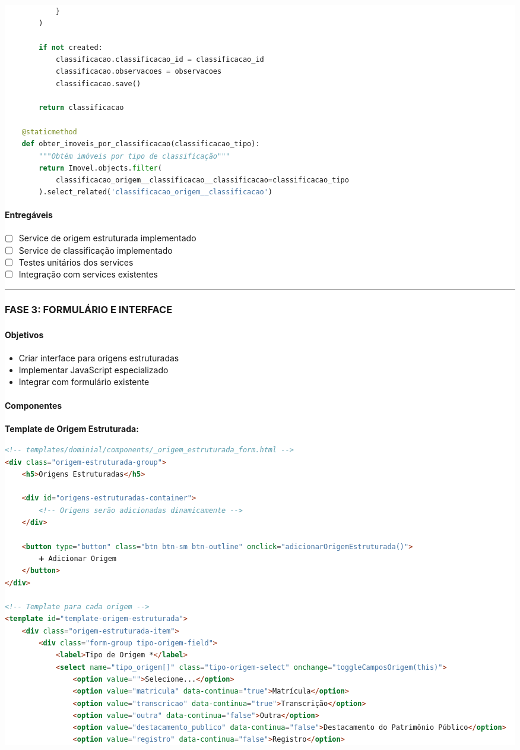 ```python
            }
        )
        
        if not created:
            classificacao.classificacao_id = classificacao_id
            classificacao.observacoes = observacoes
            classificacao.save()
        
        return classificacao
    
    @staticmethod
    def obter_imoveis_por_classificacao(classificacao_tipo):
        """Obtém imóveis por tipo de classificação"""
        return Imovel.objects.filter(
            classificacao_origem__classificacao__classificacao=classificacao_tipo
        ).select_related('classificacao_origem__classificacao')
```

#### Entregáveis
- [ ] Service de origem estruturada implementado
- [ ] Service de classificação implementado
- [ ] Testes unitários dos services
- [ ] Integração com services existentes

---

### FASE 3: FORMULÁRIO E INTERFACE

#### Objetivos
- Criar interface para origens estruturadas
- Implementar JavaScript especializado
- Integrar com formulário existente

#### Componentes

**Template de Origem Estruturada:**
```html
<!-- templates/dominial/components/_origem_estruturada_form.html -->
<div class="origem-estruturada-group">
    <h5>Origens Estruturadas</h5>
    
    <div id="origens-estruturadas-container">
        <!-- Origens serão adicionadas dinamicamente -->
    </div>
    
    <button type="button" class="btn btn-sm btn-outline" onclick="adicionarOrigemEstruturada()">
        ➕ Adicionar Origem
    </button>
</div>

<!-- Template para cada origem -->
<template id="template-origem-estruturada">
    <div class="origem-estruturada-item">
        <div class="form-group tipo-origem-field">
            <label>Tipo de Origem *</label>
            <select name="tipo_origem[]" class="tipo-origem-select" onchange="toggleCamposOrigem(this)">
                <option value="">Selecione...</option>
                <option value="matricula" data-continua="true">Matrícula</option>
                <option value="transcricao" data-continua="true">Transcrição</option>
                <option value="outra" data-continua="false">Outra</option>
                <option value="destacamento_publico" data-continua="false">Destacamento do Patrimônio Público</option>
                <option value="registro" data-continua="false">Registro</option>
```